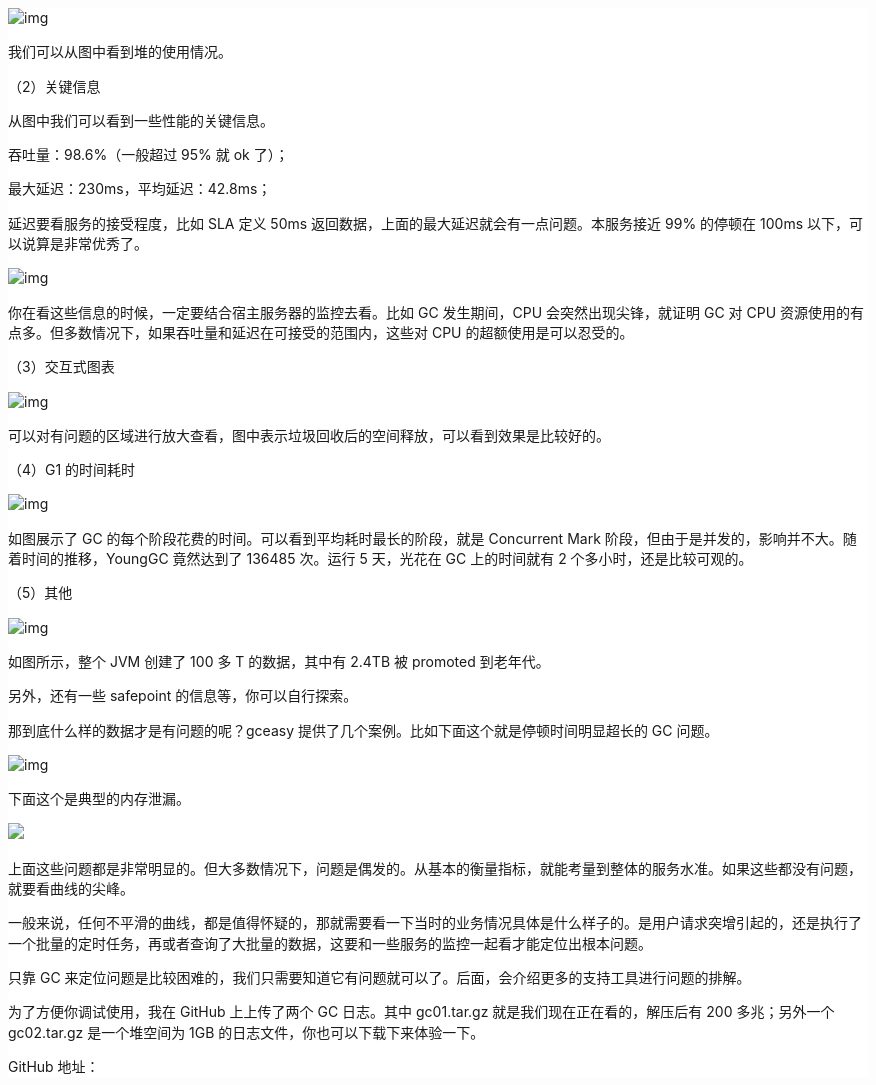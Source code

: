 ![img](https://s0.lgstatic.com/i/image3/M01/64/AC/CgpOIF49MRaACSuzAABDthdVxTk570.jpg)

我们可以从图中看到堆的使用情况。

（2）关键信息

从图中我们可以看到一些性能的关键信息。

吞吐量：98.6%（一般超过 95% 就 ok 了）；

最大延迟：230ms，平均延迟：42.8ms；

延迟要看服务的接受程度，比如 SLA 定义 50ms 返回数据，上面的最大延迟就会有一点问题。本服务接近 99% 的停顿在 100ms 以下，可以说算是非常优秀了。

![img](https://s0.lgstatic.com/i/image3/M01/64/AC/Cgq2xl49MReAI98WAABRPqHhDjE672.jpg)

你在看这些信息的时候，一定要结合宿主服务器的监控去看。比如 GC 发生期间，CPU 会突然出现尖锋，就证明 GC 对 CPU 资源使用的有点多。但多数情况下，如果吞吐量和延迟在可接受的范围内，这些对 CPU 的超额使用是可以忍受的。

（3）交互式图表

![img](https://s0.lgstatic.com/i/image3/M01/64/AC/CgpOIF49MReAcKfGAABakc1dRtA053.jpg)

可以对有问题的区域进行放大查看，图中表示垃圾回收后的空间释放，可以看到效果是比较好的。

（4）G1 的时间耗时

![img](https://s0.lgstatic.com/i/image3/M01/64/AC/Cgq2xl49MReAf_DdAACM8OnUC_I541.jpg)

如图展示了 GC 的每个阶段花费的时间。可以看到平均耗时最长的阶段，就是 Concurrent Mark 阶段，但由于是并发的，影响并不大。随着时间的推移，YoungGC 竟然达到了 136485 次。运行 5 天，光花在 GC 上的时间就有 2 个多小时，还是比较可观的。

（5）其他

![img](https://s0.lgstatic.com/i/image3/M01/64/AC/CgpOIF49MReAL2goAAB6BiE3imA217.jpg)

如图所示，整个 JVM 创建了 100 多 T 的数据，其中有 2.4TB 被 promoted 到老年代。

另外，还有一些 safepoint 的信息等，你可以自行探索。

那到底什么样的数据才是有问题的呢？gceasy 提供了几个案例。比如下面这个就是停顿时间明显超长的 GC 问题。

![img](https://s0.lgstatic.com/i/image3/M01/64/AC/Cgq2xl49MReAQIQ_AABZPnGfj9s030.jpg)

下面这个是典型的内存泄漏。

![](D:\study\学习资料\笔记\JVM\图片\第九讲\11.jpg)

上面这些问题都是非常明显的。但大多数情况下，问题是偶发的。从基本的衡量指标，就能考量到整体的服务水准。如果这些都没有问题，就要看曲线的尖峰。

一般来说，任何不平滑的曲线，都是值得怀疑的，那就需要看一下当时的业务情况具体是什么样子的。是用户请求突增引起的，还是执行了一个批量的定时任务，再或者查询了大批量的数据，这要和一些服务的监控一起看才能定位出根本问题。

只靠 GC 来定位问题是比较困难的，我们只需要知道它有问题就可以了。后面，会介绍更多的支持工具进行问题的排解。

为了方便你调试使用，我在 GitHub 上上传了两个 GC 日志。其中 gc01.tar.gz 就是我们现在正在看的，解压后有 200 多兆；另外一个 gc02.tar.gz 是一个堆空间为 1GB 的日志文件，你也可以下载下来体验一下。

GitHub 地址：

